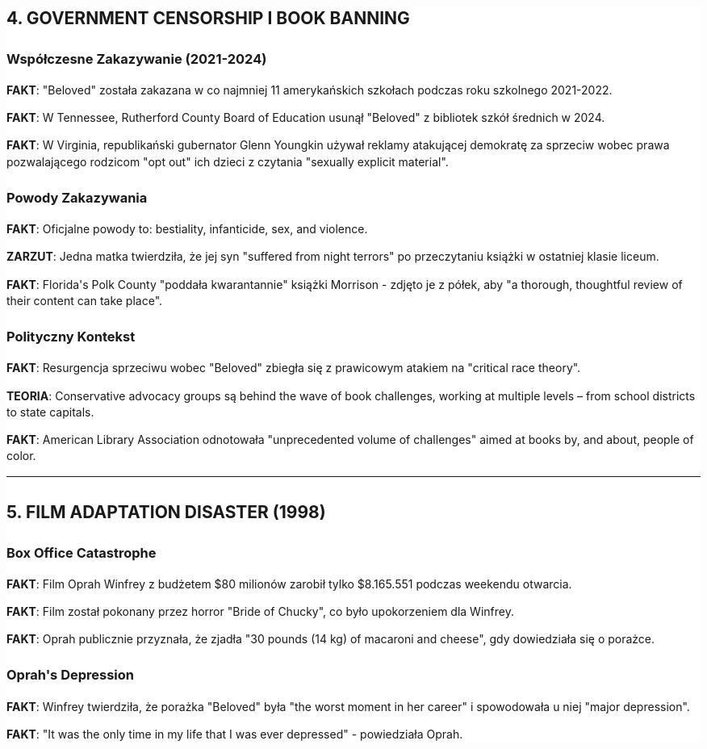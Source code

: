 ## 4. GOVERNMENT CENSORSHIP I BOOK BANNING

### Współczesne Zakazywanie (2021-2024)

**FAKT**: "Beloved" została zakazana w co najmniej 11 amerykańskich szkołach podczas roku szkolnego 2021-2022.

**FAKT**: W Tennessee, Rutherford County Board of Education usunął "Beloved" z bibliotek szkół średnich w 2024.

**FAKT**: W Virginia, republikański gubernator Glenn Youngkin używał reklamy atakującej demokratę za sprzeciw wobec prawa pozwalającego rodzicom "opt out" ich dzieci z czytania "sexually explicit material".

### Powody Zakazywania

**FAKT**: Oficjalne powody to: bestiality, infanticide, sex, and violence.

**ZARZUT**: Jedna matka twierdziła, że jej syn "suffered from night terrors" po przeczytaniu książki w ostatniej klasie liceum.

**FAKT**: Florida's Polk County "poddała kwarantannie" książki Morrison - zdjęto je z półek, aby "a thorough, thoughtful review of their content can take place".

### Polityczny Kontekst

**FAKT**: Resurgencja sprzeciwu wobec "Beloved" zbiegła się z prawicowym atakiem na "critical race theory".

**TEORIA**: Conservative advocacy groups są behind the wave of book challenges, working at multiple levels – from school districts to state capitals.

**FAKT**: American Library Association odnotowała "unprecedented volume of challenges" aimed at books by, and about, people of color.

---

## 5. FILM ADAPTATION DISASTER (1998)

### Box Office Catastrophe

**FAKT**: Film Oprah Winfrey z budżetem $80 milionów zarobił tylko $8.165.551 podczas weekendu otwarcia.

**FAKT**: Film został pokonany przez horror "Bride of Chucky", co było upokorzeniem dla Winfrey.

**FAKT**: Oprah publicznie przyznała, że zjadła "30 pounds (14 kg) of macaroni and cheese", gdy dowiedziała się o porażce.

### Oprah's Depression

**FAKT**: Winfrey twierdziła, że porażka "Beloved" była "the worst moment in her career" i spowodowała u niej "major depression".

**FAKT**: "It was the only time in my life that I was ever depressed" - powiedziała Oprah.

